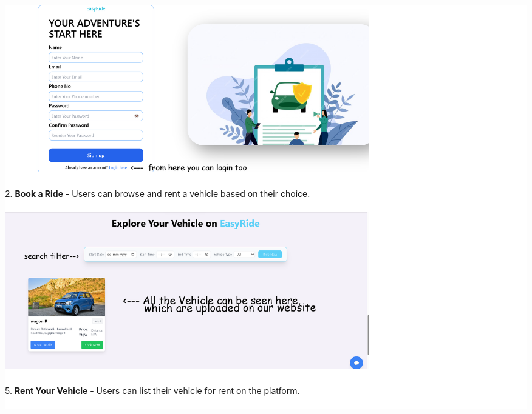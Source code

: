  <img src="sign up easyride-imageonline.co.png" alt="Dashboard Screenshot" width="600"><br><br>
2. **Book a Ride** - Users can browse and rent a vehicle based on their choice.<br><br>
 <img src="vehicle display.png" alt="Vehicle Screenshot" width="600"><br><br>
5. **Rent Your Vehicle** - Users can list their vehicle for rent on the platform.<br><br>